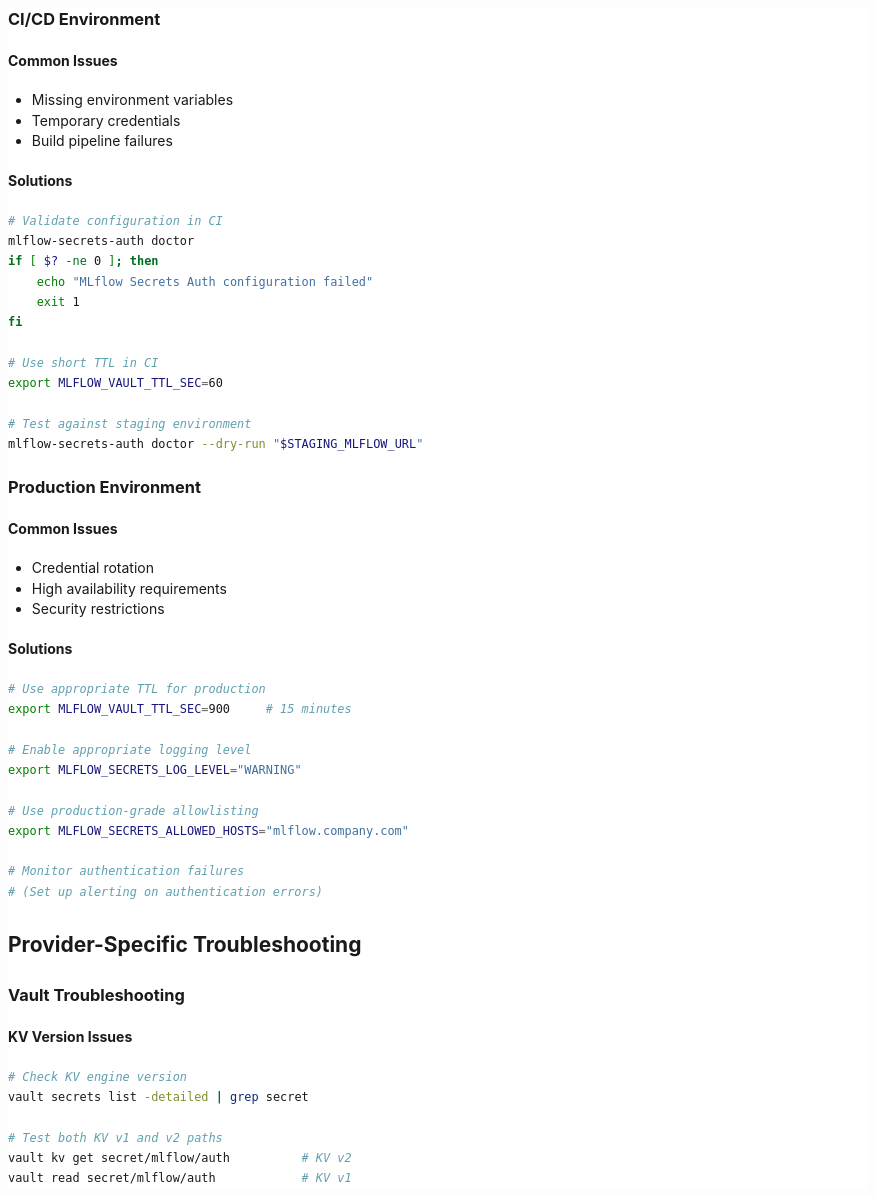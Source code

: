 ### CI/CD Environment

#### Common Issues
- Missing environment variables
- Temporary credentials
- Build pipeline failures

#### Solutions
```bash
# Validate configuration in CI
mlflow-secrets-auth doctor
if [ $? -ne 0 ]; then
    echo "MLflow Secrets Auth configuration failed"
    exit 1
fi

# Use short TTL in CI
export MLFLOW_VAULT_TTL_SEC=60

# Test against staging environment
mlflow-secrets-auth doctor --dry-run "$STAGING_MLFLOW_URL"
```

### Production Environment

#### Common Issues
- Credential rotation
- High availability requirements
- Security restrictions

#### Solutions
```bash
# Use appropriate TTL for production
export MLFLOW_VAULT_TTL_SEC=900     # 15 minutes

# Enable appropriate logging level
export MLFLOW_SECRETS_LOG_LEVEL="WARNING"

# Use production-grade allowlisting
export MLFLOW_SECRETS_ALLOWED_HOSTS="mlflow.company.com"

# Monitor authentication failures
# (Set up alerting on authentication errors)
```

## Provider-Specific Troubleshooting

### Vault Troubleshooting

#### KV Version Issues
```bash
# Check KV engine version
vault secrets list -detailed | grep secret

# Test both KV v1 and v2 paths
vault kv get secret/mlflow/auth          # KV v2
vault read secret/mlflow/auth            # KV v1
```

